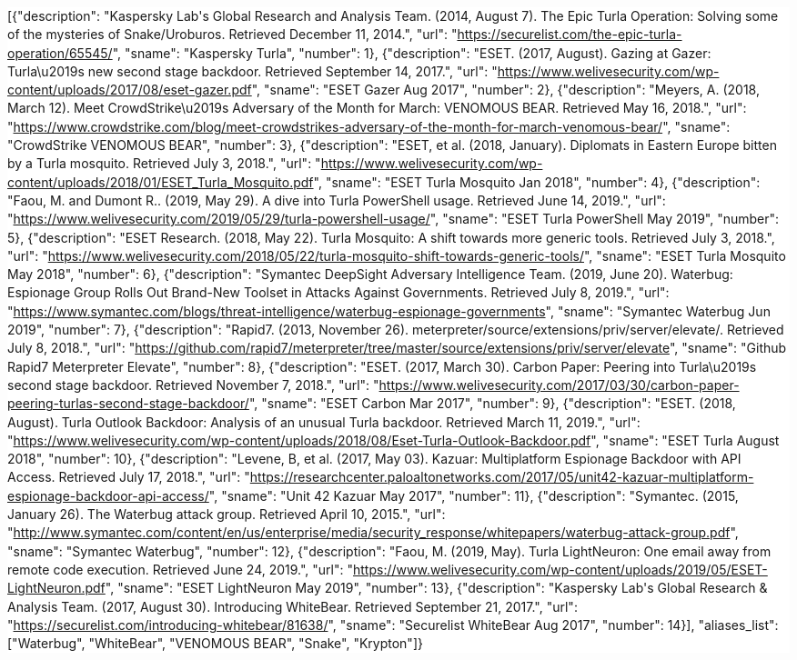 [{"description": "Kaspersky Lab's Global Research and Analysis Team. (2014, August 7). The Epic Turla Operation: Solving some of the mysteries of Snake/Uroburos. Retrieved December 11, 2014.", "url": "https://securelist.com/the-epic-turla-operation/65545/", "sname": "Kaspersky Turla", "number": 1}, {"description": "ESET. (2017, August). Gazing at Gazer: Turla\u2019s new second stage backdoor. Retrieved September 14, 2017.", "url": "https://www.welivesecurity.com/wp-content/uploads/2017/08/eset-gazer.pdf", "sname": "ESET Gazer Aug 2017", "number": 2}, {"description": "Meyers, A. (2018, March 12). Meet CrowdStrike\u2019s Adversary of the Month for March: VENOMOUS BEAR. Retrieved May 16, 2018.", "url": "https://www.crowdstrike.com/blog/meet-crowdstrikes-adversary-of-the-month-for-march-venomous-bear/", "sname": "CrowdStrike VENOMOUS BEAR", "number": 3}, {"description": "ESET, et al. (2018, January). Diplomats in Eastern Europe bitten by a Turla mosquito. Retrieved July 3, 2018.", "url": "https://www.welivesecurity.com/wp-content/uploads/2018/01/ESET_Turla_Mosquito.pdf", "sname": "ESET Turla Mosquito Jan 2018", "number": 4}, {"description": "Faou, M. and Dumont R.. (2019, May 29). A dive into Turla PowerShell usage. Retrieved June 14, 2019.", "url": "https://www.welivesecurity.com/2019/05/29/turla-powershell-usage/", "sname": "ESET Turla PowerShell May 2019", "number": 5}, {"description": "ESET Research. (2018, May 22). Turla Mosquito: A shift towards more generic tools. Retrieved July 3, 2018.", "url": "https://www.welivesecurity.com/2018/05/22/turla-mosquito-shift-towards-generic-tools/", "sname": "ESET Turla Mosquito May 2018", "number": 6}, {"description": "Symantec DeepSight Adversary Intelligence Team. (2019, June 20). Waterbug: Espionage Group Rolls Out Brand-New Toolset in Attacks Against Governments. Retrieved July 8, 2019.", "url": "https://www.symantec.com/blogs/threat-intelligence/waterbug-espionage-governments", "sname": "Symantec Waterbug Jun 2019", "number": 7}, {"description": "Rapid7. (2013, November 26). meterpreter/source/extensions/priv/server/elevate/. Retrieved July 8, 2018.", "url": "https://github.com/rapid7/meterpreter/tree/master/source/extensions/priv/server/elevate", "sname": "Github Rapid7 Meterpreter Elevate", "number": 8}, {"description": "ESET. (2017, March 30). Carbon Paper: Peering into Turla\u2019s second stage backdoor. Retrieved November 7, 2018.", "url": "https://www.welivesecurity.com/2017/03/30/carbon-paper-peering-turlas-second-stage-backdoor/", "sname": "ESET Carbon Mar 2017", "number": 9}, {"description": "ESET. (2018, August). Turla Outlook Backdoor: Analysis of an unusual Turla backdoor. Retrieved March 11, 2019.", "url": "https://www.welivesecurity.com/wp-content/uploads/2018/08/Eset-Turla-Outlook-Backdoor.pdf", "sname": "ESET Turla August 2018", "number": 10}, {"description": "Levene, B, et al. (2017, May 03). Kazuar: Multiplatform Espionage Backdoor with API Access. Retrieved July 17, 2018.", "url": "https://researchcenter.paloaltonetworks.com/2017/05/unit42-kazuar-multiplatform-espionage-backdoor-api-access/", "sname": "Unit 42 Kazuar May 2017", "number": 11}, {"description": "Symantec. (2015, January 26). The Waterbug attack group. Retrieved April 10, 2015.", "url": "http://www.symantec.com/content/en/us/enterprise/media/security_response/whitepapers/waterbug-attack-group.pdf", "sname": "Symantec Waterbug", "number": 12}, {"description": "Faou, M. (2019, May). Turla LightNeuron: One email away from remote code execution. Retrieved June 24, 2019.", "url": "https://www.welivesecurity.com/wp-content/uploads/2019/05/ESET-LightNeuron.pdf", "sname": "ESET LightNeuron May 2019", "number": 13}, {"description": "Kaspersky Lab's Global Research & Analysis Team. (2017, August 30). Introducing WhiteBear. Retrieved September 21, 2017.", "url": "https://securelist.com/introducing-whitebear/81638/", "sname": "Securelist WhiteBear Aug 2017", "number": 14}], "aliases_list": ["Waterbug", "WhiteBear", "VENOMOUS BEAR", "Snake", "Krypton"]}